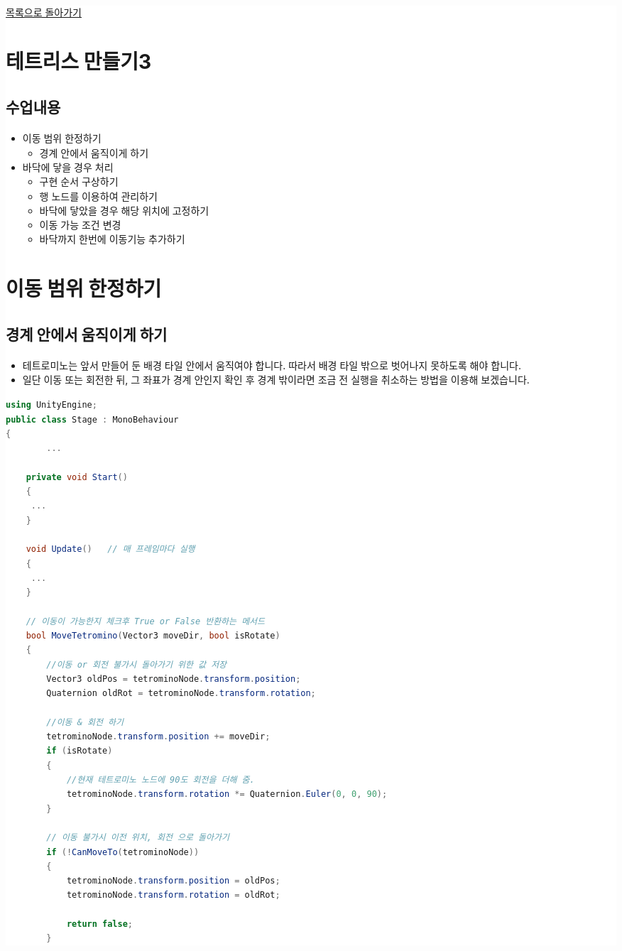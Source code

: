 [목록으로 돌아가기](L1.md)
# 테트리스 만들기3

## 수업내용

- 이동 범위 한정하기
    - 경계 안에서 움직이게 하기
- 바닥에 닿을 경우 처리
    - 구현 순서 구상하기
    - 행 노드를 이용하여 관리하기
    - 바닥에 닿았을 경우 해당 위치에 고정하기
    - 이동 가능 조건 변경
    - 바닥까지 한번에 이동기능 추가하기

# 이동 범위 한정하기

## **경계 안에서 움직이게 하기**

- 테트로미노는 앞서 만들어 둔 배경 타일 안에서 움직여야  합니다. 따라서 배경 타일 밖으로 벗어나지 못하도록 해야 합니다.
- 일단 이동 또는 회전한 뒤, 그 좌표가 경계 안인지 확인 후 경계 밖이라면 조금 전 실행을 취소하는 방법을 이용해 보겠습니다.

```csharp
using UnityEngine;
public class Stage : MonoBehaviour
{
		...

    private void Start()
    {
     ...
    }

    void Update()   // 매 프레임마다 실행
    {
     ...
    }

    // 이동이 가능한지 체크후 True or False 반환하는 메서드
    bool MoveTetromino(Vector3 moveDir, bool isRotate)
    {
        //이동 or 회전 불가시 돌아가기 위한 값 저장
        Vector3 oldPos = tetrominoNode.transform.position; 
        Quaternion oldRot = tetrominoNode.transform.rotation;

        //이동 & 회전 하기
        tetrominoNode.transform.position += moveDir;
        if (isRotate)
        {
            //현재 테트로미노 노드에 90도 회전을 더해 줌.
            tetrominoNode.transform.rotation *= Quaternion.Euler(0, 0, 90);
        }

        // 이동 불가시 이전 위치, 회전 으로 돌아가기
        if (!CanMoveTo(tetrominoNode))
        {
            tetrominoNode.transform.position = oldPos;
            tetrominoNode.transform.rotation = oldRot;

            return false;
        }

```